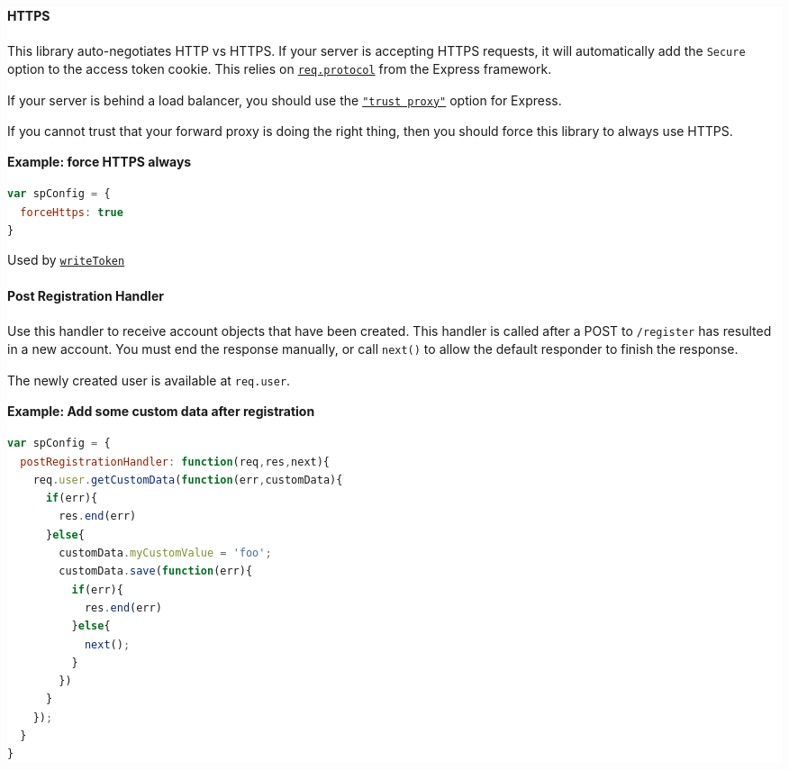 

#### <a name="forceHttps"></a> HTTPS

This library auto-negotiates HTTP vs HTTPS.  If your server is accepting
HTTPS requests, it will automatically add the `Secure` option to the
access token cookie.  This relies on [`req.protocol`][express.req.protocol] from the Express
framework.

If your server is behind a load balancer, you should use the [`"trust proxy"`][trust-proxy-option]
option for Express.

If you cannot trust that your forward proxy is doing the right thing, then you
should force this library to always use HTTPS.

**Example: force HTTPS always**

```javascript
var spConfig = {
  forceHttps: true
}
```
Used by [`writeToken`](#writeToken)



#### <a name="postRegistrationHandler"></a> Post Registration Handler

Use this handler to receive account objects that have been created. This handler
is called after a POST to `/register` has resulted in a new account. You must
end the response manually, or call `next()` to allow the default
responder to finish the response.

The newly created user is available at `req.user`.

**Example: Add some custom data after registration**

```javascript
var spConfig = {
  postRegistrationHandler: function(req,res,next){
    req.user.getCustomData(function(err,customData){
      if(err){
        res.end(err)
      }else{
        customData.myCustomValue = 'foo';
        customData.save(function(err){
          if(err){
            res.end(err)
          }else{
            next();
          }
        })
      }
    });
  }
}
```


[support@stormpth.com]: mailto:support@stormpath.com "Email Stormpath Support"
[Express.js]: http://expressjs.com/ "Express.js"
[cookie-parser]: https://github.com/expressjs/cookie-parser "Cookie Parser"
[body-parser]: https://github.com/expressjs/body-parser "Body Parser"
[nJwt]: https://github.com/jwtk/njwt "nJWt"
[stormpath]: https://stormpath.com "Stormpath"
[stormpath-sdk-angular]: https://github.com/stormpath/stormpath-angular "Stormpath AngularJS SDK"
[express-stormpath]: https://github.com/stormpath/express-stormpath "Stormpath"
[stormpath-node-sdk]: https://github.com/stormpath/stormpath-sdk-node "Stormpath Node SDK"
[stormpath-api-key-docs]: http://docs.stormpath.com/guides/api-key-management/ "Stormpath Api Key Management"
[Username and Password authentication]: http://docs.stormpath.com/rest/product-guide/#authenticate-an-account "Username and Password authentication"
[Api Key Authentication]: http://docs.stormpath.com/guides/api-key-management/ "Api Key Authentication"
[Cross-Site Request Forgery]: https://www.owasp.org/index.php/Cross-Site_Request_Forgery "Cross-Site Request Forgery (CSRF)"
[trust-proxy-option]: http://expressjs.com/4x/api.html#trust.proxy.options.table
[express.req.protocol]: http://expressjs.com/4x/api.html#req.protocol
[UPGRADING]: upgrading.md